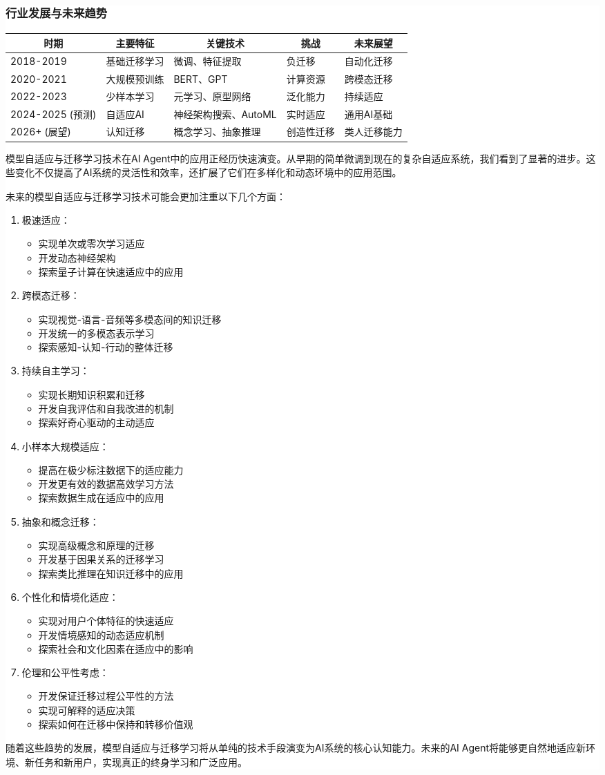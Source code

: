 ### 行业发展与未来趋势

| 时期 | 主要特征 | 关键技术 | 挑战 | 未来展望 |
|------|---------|----------|------|----------|
| 2018-2019 | 基础迁移学习 | 微调、特征提取 | 负迁移 | 自动化迁移 |
| 2020-2021 | 大规模预训练 | BERT、GPT | 计算资源 | 跨模态迁移 |
| 2022-2023 | 少样本学习 | 元学习、原型网络 | 泛化能力 | 持续适应 |
| 2024-2025 (预测) | 自适应AI | 神经架构搜索、AutoML | 实时适应 | 通用AI基础 |
| 2026+ (展望) | 认知迁移 | 概念学习、抽象推理 | 创造性迁移 | 类人迁移能力 |

模型自适应与迁移学习技术在AI Agent中的应用正经历快速演变。从早期的简单微调到现在的复杂自适应系统，我们看到了显著的进步。这些变化不仅提高了AI系统的灵活性和效率，还扩展了它们在多样化和动态环境中的应用范围。

未来的模型自适应与迁移学习技术可能会更加注重以下几个方面：

1. 极速适应：
    - 实现单次或零次学习适应
    - 开发动态神经架构
    - 探索量子计算在快速适应中的应用

2. 跨模态迁移：
    - 实现视觉-语言-音频等多模态间的知识迁移
    - 开发统一的多模态表示学习
    - 探索感知-认知-行动的整体迁移

3. 持续自主学习：
    - 实现长期知识积累和迁移
    - 开发自我评估和自我改进的机制
    - 探索好奇心驱动的主动适应

4. 小样本大规模适应：
    - 提高在极少标注数据下的适应能力
    - 开发更有效的数据高效学习方法
    - 探索数据生成在适应中的应用

5. 抽象和概念迁移：
    - 实现高级概念和原理的迁移
    - 开发基于因果关系的迁移学习
    - 探索类比推理在知识迁移中的应用

6. 个性化和情境化适应：
    - 实现对用户个体特征的快速适应
    - 开发情境感知的动态适应机制
    - 探索社会和文化因素在适应中的影响

7. 伦理和公平性考虑：
    - 开发保证迁移过程公平性的方法
    - 实现可解释的适应决策
    - 探索如何在迁移中保持和转移价值观

随着这些趋势的发展，模型自适应与迁移学习将从单纯的技术手段演变为AI系统的核心认知能力。未来的AI Agent将能够更自然地适应新环境、新任务和新用户，实现真正的终身学习和广泛应用。
